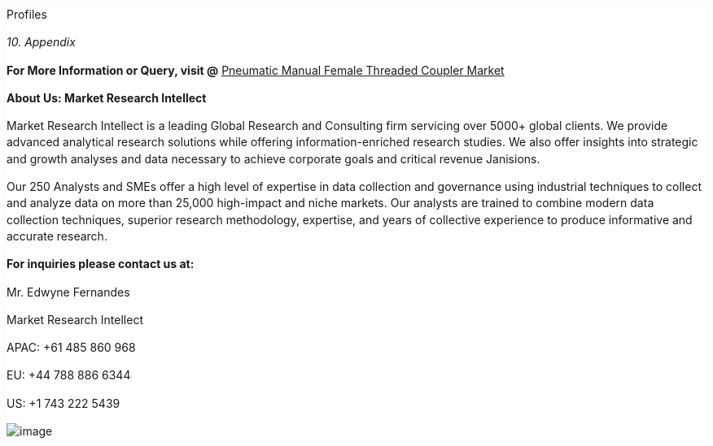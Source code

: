 Profiles</span></em></p><p><em><span class="font-[700]">10. Appendix</span></em></p><p><span class="font-[700]"><strong>For More Information or Query, visit&nbsp;@</strong>&nbsp;</span><span class="font-[700]"><a href="https://www.marketresearchintellect.com/product/global-pneumatic-manual-female-threaded-coupler-market-size-forecast/?utm_source=Linkedin&utm_medium=829" target="_blank" data-tracking-control-name="article-ssr-frontend-pulse_little-text-block" data-tracking-will-navigate="" data-test-link="">Pneumatic Manual Female Threaded Coupler Market</a></span></p><p><strong><span class="font-[700]">About Us: Market Research Intellect</span></strong></p><p><span class="">Market Research Intellect is a leading Global Research and Consulting firm servicing over 5000+ global clients. We provide advanced analytical research solutions while offering information-enriched research studies.&nbsp;</span>We also offer insights into strategic and growth analyses and data necessary to achieve corporate goals and critical revenue Janisions.</p><p><span class="">Our 250 Analysts and SMEs offer a high level of expertise in data collection and governance using industrial techniques to collect and analyze data on more than 25,000 high-impact and niche markets. Our analysts are trained to combine modern data collection techniques, superior research methodology, expertise, and years of collective experience to produce informative and accurate research.</span></p><p><strong>For inquiries please contact us at:</strong></p><p>Mr. Edwyne Fernandes</p><p>Market Research Intellect</p><p>APAC: +61 485 860 968</p><p>EU: +44 788 886 6344</p><p>US: +1 743 222 5439</p>
![image](https://github.com/user-attachments/assets/d5977030-5262-4501-a7d8-fa2e46a3059d)
